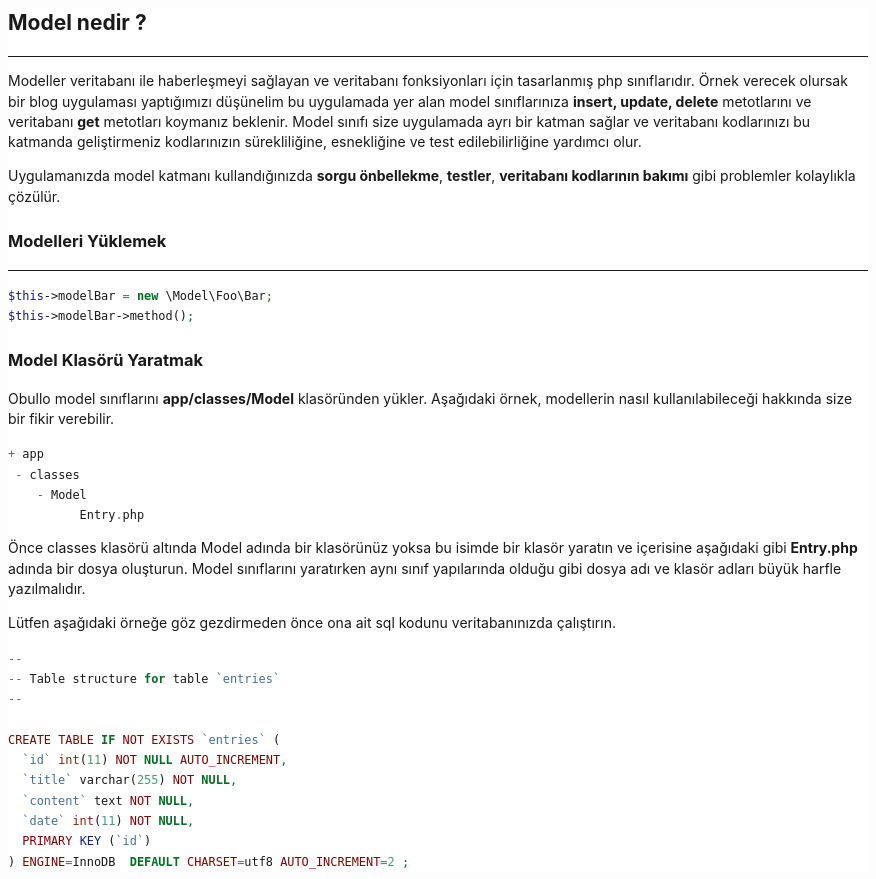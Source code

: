 

## Model nedir ?

------

Modeller veritabanı ile haberleşmeyi sağlayan ve veritabanı fonksiyonları için tasarlanmış php sınıflarıdır. Örnek verecek olursak bir blog uygulaması yaptığımızı düşünelim bu uygulamada yer alan model sınıflarınıza <b>insert, update, delete</b> metotlarını ve veritabanı <b>get</b> metotları koymanız beklenir. Model sınıfı size uygulamada ayrı bir katman sağlar ve veritabanı kodlarınızı bu katmanda geliştirmeniz kodlarınızın sürekliliğine, esnekliğine ve test edilebilirliğine yardımcı olur.

Uygulamanızda model katmanı kullandığınızda <b>sorgu önbellekme</b>, <b>testler</b>, <b>veritabanı kodlarının bakımı</b> gibi problemler kolaylıkla çözülür.

### Modelleri Yüklemek

------


```php
$this->modelBar = new \Model\Foo\Bar;
$this->modelBar->method();
```

### Model Klasörü Yaratmak

Obullo model sınıflarını <b>app/classes/Model</b> klasöründen yükler. Aşağıdaki örnek, modellerin nasıl kullanılabileceği hakkında size bir fikir verebilir.

```php
+ app
 - classes
    - Model
		  Entry.php
```

Önce classes klasörü altında Model adında bir klasörünüz yoksa bu isimde bir klasör yaratın ve içerisine aşağıdaki gibi <b>Entry.php</b> adında bir dosya oluşturun. Model sınıflarını yaratırken aynı sınıf yapılarında olduğu gibi dosya adı ve klasör adları büyük harfle yazılmalıdır.

Lütfen aşağıdaki örneğe göz gezdirmeden önce ona ait sql kodunu veritabanınızda çalıştırın.

```php
--
-- Table structure for table `entries`
--

CREATE TABLE IF NOT EXISTS `entries` (
  `id` int(11) NOT NULL AUTO_INCREMENT,
  `title` varchar(255) NOT NULL,
  `content` text NOT NULL,
  `date` int(11) NOT NULL,
  PRIMARY KEY (`id`)
) ENGINE=InnoDB  DEFAULT CHARSET=utf8 AUTO_INCREMENT=2 ;

```
